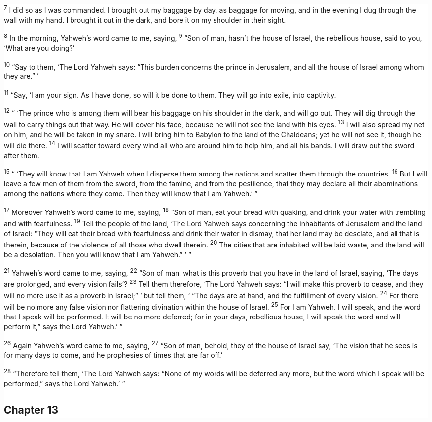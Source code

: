 <sup>7</sup> I did so as I was commanded. I brought out my baggage by day, as baggage for moving, and in the evening I dug through the wall with my hand. I brought it out in the dark, and bore it on my shoulder in their sight.

<sup>8</sup> In the morning, Yahweh’s word came to me, saying,
<sup>9</sup> “Son of man, hasn’t the house of Israel, the rebellious house, said to you, ‘What are you doing?’

<sup>10</sup> “Say to them, ‘The Lord Yahweh says: “This burden concerns the prince in Jerusalem, and all the house of Israel among whom they are.” ’

<sup>11</sup> “Say, ‘I am your sign. As I have done, so will it be done to them. They will go into exile, into captivity.

<sup>12</sup> “ ‘The prince who is among them will bear his baggage on his shoulder in the dark, and will go out. They will dig through the wall to carry things out that way. He will cover his face, because he will not see the land with his eyes.
<sup>13</sup> I will also spread my net on him, and he will be taken in my snare. I will bring him to Babylon to the land of the Chaldeans; yet he will not see it, though he will die there.
<sup>14</sup> I will scatter toward every wind all who are around him to help him, and all his bands. I will draw out the sword after them.

<sup>15</sup> “ ‘They will know that I am Yahweh when I disperse them among the nations and scatter them through the countries.
<sup>16</sup> But I will leave a few men of them from the sword, from the famine, and from the pestilence, that they may declare all their abominations among the nations where they come. Then they will know that I am Yahweh.’ ”

<sup>17</sup> Moreover Yahweh’s word came to me, saying,
<sup>18</sup> “Son of man, eat your bread with quaking, and drink your water with trembling and with fearfulness.
<sup>19</sup> Tell the people of the land, ‘The Lord Yahweh says concerning the inhabitants of Jerusalem and the land of Israel: “They will eat their bread with fearfulness and drink their water in dismay, that her land may be desolate, and all that is therein, because of the violence of all those who dwell therein.
<sup>20</sup> The cities that are inhabited will be laid waste, and the land will be a desolation. Then you will know that I am Yahweh.” ’ ”

<sup>21</sup> Yahweh’s word came to me, saying,
<sup>22</sup> “Son of man, what is this proverb that you have in the land of Israel, saying, ‘The days are prolonged, and every vision fails’?
<sup>23</sup> Tell them therefore, ‘The Lord Yahweh says: “I will make this proverb to cease, and they will no more use it as a proverb in Israel;” ’ but tell them, ‘ “The days are at hand, and the fulfillment of every vision.
<sup>24</sup> For there will be no more any false vision nor flattering divination within the house of Israel.
<sup>25</sup> For I am Yahweh. I will speak, and the word that I speak will be performed. It will be no more deferred; for in your days, rebellious house, I will speak the word and will perform it,” says the Lord Yahweh.’ ”

<sup>26</sup> Again Yahweh’s word came to me, saying,
<sup>27</sup> “Son of man, behold, they of the house of Israel say, ‘The vision that he sees is for many days to come, and he prophesies of times that are far off.’

<sup>28</sup> “Therefore tell them, ‘The Lord Yahweh says: “None of my words will be deferred any more, but the word which I speak will be performed,” says the Lord Yahweh.’ ”
## Chapter 13
